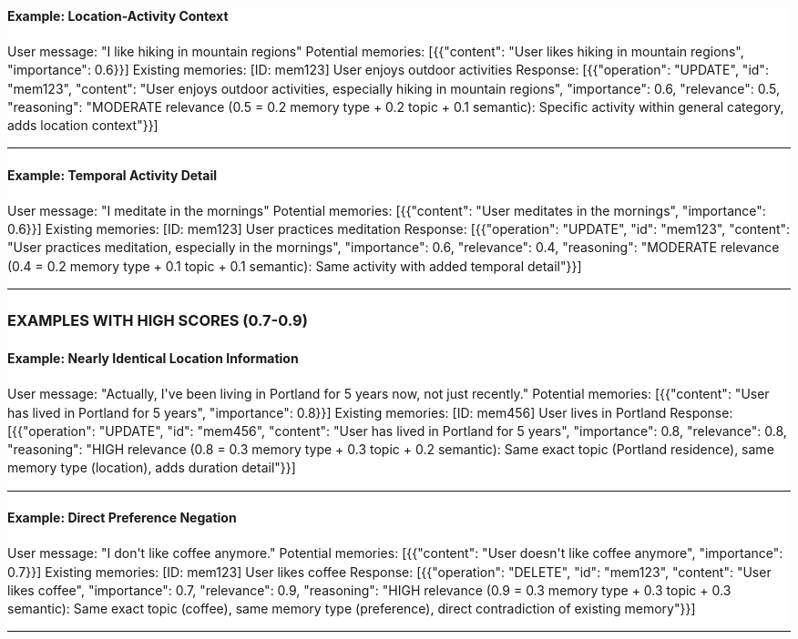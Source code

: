 
#### Example: Location-Activity Context
User message: "I like hiking in mountain regions"
Potential memories:
[{{"content": "User likes hiking in mountain regions", "importance": 0.6}}]
Existing memories:
[ID: mem123] User enjoys outdoor activities
Response: [{{"operation": "UPDATE", "id": "mem123", "content": "User enjoys outdoor activities, especially hiking in mountain regions", "importance": 0.6, "relevance": 0.5, "reasoning": "MODERATE relevance (0.5 = 0.2 memory type + 0.2 topic + 0.1 semantic): Specific activity within general category, adds location context"}}]

---

#### Example: Temporal Activity Detail
User message: "I meditate in the mornings"
Potential memories:
[{{"content": "User meditates in the mornings", "importance": 0.6}}]
Existing memories:
[ID: mem123] User practices meditation
Response: [{{"operation": "UPDATE", "id": "mem123", "content": "User practices meditation, especially in the mornings", "importance": 0.6, "relevance": 0.4, "reasoning": "MODERATE relevance (0.4 = 0.2 memory type + 0.1 topic + 0.1 semantic): Same activity with added temporal detail"}}]

---

### EXAMPLES WITH HIGH SCORES (0.7-0.9)

#### Example: Nearly Identical Location Information
User message: "Actually, I've been living in Portland for 5 years now, not just recently."
Potential memories:
[{{"content": "User has lived in Portland for 5 years", "importance": 0.8}}]
Existing memories:
[ID: mem456] User lives in Portland
Response: [{{"operation": "UPDATE", "id": "mem456", "content": "User has lived in Portland for 5 years", "importance": 0.8, "relevance": 0.8, "reasoning": "HIGH relevance (0.8 = 0.3 memory type + 0.3 topic + 0.2 semantic): Same exact topic (Portland residence), same memory type (location), adds duration detail"}}]

---

#### Example: Direct Preference Negation
User message: "I don't like coffee anymore."
Potential memories:
[{{"content": "User doesn't like coffee anymore", "importance": 0.7}}]
Existing memories:
[ID: mem123] User likes coffee
Response: [{{"operation": "DELETE", "id": "mem123", "content": "User likes coffee", "importance": 0.7, "relevance": 0.9, "reasoning": "HIGH relevance (0.9 = 0.3 memory type + 0.3 topic + 0.3 semantic): Same exact topic (coffee), same memory type (preference), direct contradiction of existing memory"}}]

---